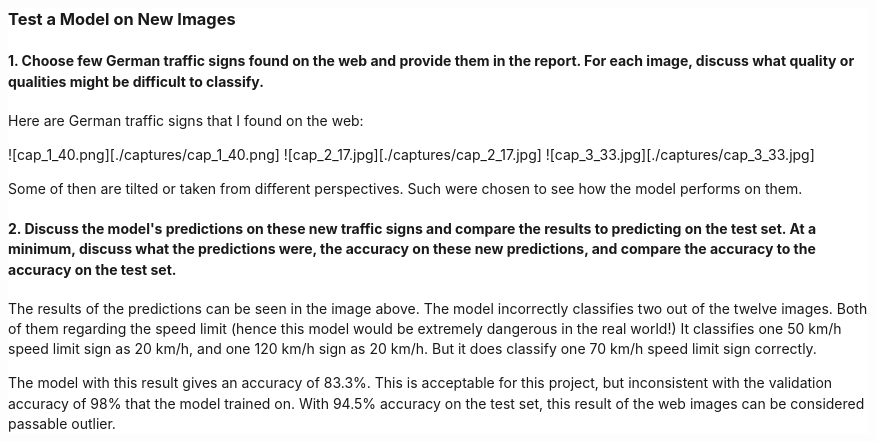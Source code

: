 ### Test a Model on New Images

#### 1. Choose few German traffic signs found on the web and provide them in the report. For each image, discuss what quality or qualities might be difficult to classify.

Here are German traffic signs that I found on the web:

[image1]: ./captures/cap_1_40.png "Visualization"

![cap_1_40.png][./captures/cap_1_40.png] ![cap_2_17.jpg][./captures/cap_2_17.jpg] ![cap_3_33.jpg][./captures/cap_3_33.jpg]

Some of then are tilted or taken from different perspectives. Such were chosen to see how the model performs on them.

#### 2. Discuss the model's predictions on these new traffic signs and compare the results to predicting on the test set. At a minimum, discuss what the predictions were, the accuracy on these new predictions, and compare the accuracy to the accuracy on the test set.

The results of the predictions can be seen in the image above. The model incorrectly classifies two out of the twelve images. Both of them regarding the speed limit (hence this model would be extremely dangerous in the real world!) It classifies one 50 km/h speed limit sign as 20 km/h, and one 120 km/h sign as 20 km/h. But it does classify one 70 km/h speed limit sign correctly.

The model with this result gives an accuracy of 83.3%. This is acceptable for this project, but inconsistent with the validation accuracy of 98% that the model trained on. With 94.5% accuracy on the test set, this result of the web images can be considered passable outlier.



[//]: # (Image References)
[image1]: ./examples/visualization.jpg "Visualization"
[image2]: ./examples/grayscale.jpg "Grayscaling"
[image3]: ./examples/random_noise.jpg "Random Noise"
[image4]: ./examples/placeholder.png "Traffic Sign 1"
[image5]: ./examples/placeholder.png "Traffic Sign 2"
[image6]: ./examples/placeholder.png "Traffic Sign 3"
[image7]: ./examples/placeholder.png "Traffic Sign 4"
[image8]: ./examples/placeholder.png "Traffic Sign 5"